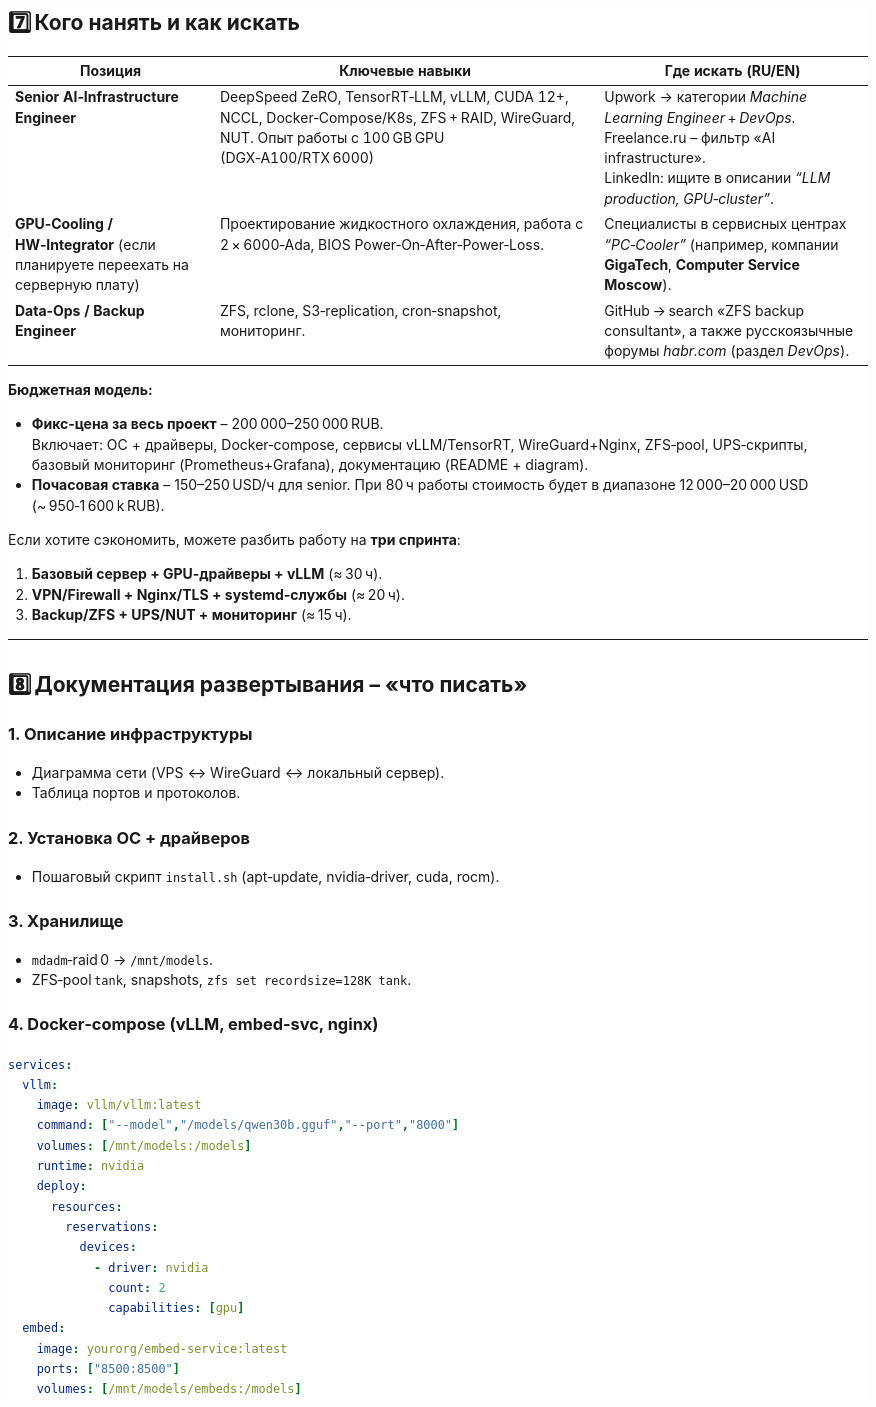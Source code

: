
## 7️⃣ Кого нанять и как искать

| Позиция | Ключевые навыки | Где искать (RU/EN) |
|----------|------------------|----------------------|
| **Senior AI‑Infrastructure Engineer** | DeepSpeed ZeRO, TensorRT‑LLM, vLLM, CUDA 12+, NCCL, Docker‑Compose/K8s, ZFS + RAID, WireGuard, NUT. Опыт работы с 100 GB GPU (DGX‑A100/RTX 6000) | Upwork → категории *Machine Learning Engineer* + *DevOps*. <br>Freelance.ru – фильтр «AI infrastructure». <br>LinkedIn: ищите в описании *“LLM production, GPU‑cluster”*. |
| **GPU‑Cooling / HW‑Integrator** (если планируете переехать на серверную плату) | Проектирование жидкостного охлаждения, работа с 2 × 6000‑Ada, BIOS Power‑On‑After‑Power‑Loss. | Специалисты в сервисных центрах *“PC‑Cooler”* (например, компании **GigaTech**, **Computer Service Moscow**). |
| **Data‑Ops / Backup Engineer** | ZFS, rclone, S3‑replication, cron‑snapshot, мониторинг. | GitHub → search «ZFS backup consultant», а также русскоязычные форумы *habr.com* (раздел *DevOps*). |

**Бюджетная модель:**  
- **Фикс‑цена за весь проект** – 200 000–250 000 RUB. <br>Включает: ОС + драйверы, Docker‑compose, сервисы vLLM/TensorRT, WireGuard+Nginx, ZFS‑pool, UPS‑скрипты, базовый мониторинг (Prometheus+Grafana), документацию (README + diagram).  
- **Почасовая ставка** – 150–250 USD/ч для senior. При 80 ч работы стоимость будет в диапазоне 12 000–20 000 USD (~ 950‑1 600 k RUB).  

Если хотите сэкономить, можете разбить работу на **три спринта**:
1. **Базовый сервер + GPU‑драйверы + vLLM** (≈ 30 ч).  
2. **VPN/Firewall + Nginx/TLS + systemd‑службы** (≈ 20 ч).  
3. **Backup/ZFS + UPS/NUT + мониторинг** (≈ 15 ч).

---

## 8️⃣ Документация развертывания – «что писать»

### 1. Описание инфраструктуры
- Диаграмма сети (VPS ↔ WireGuard ↔ локальный сервер).  
- Таблица портов и протоколов.

### 2. Установка ОС + драйверов
- Пошаговый скрипт `install.sh` (apt‑update, nvidia‑driver, cuda, rocm).  

### 3. Хранилище
- `mdadm`‑raid 0 → `/mnt/models`.  
- ZFS‑pool `tank`, snapshots, `zfs set recordsize=128K tank`.

### 4. Docker‑compose (vLLM, embed‑svc, nginx)
```yaml
services:
  vllm:
    image: vllm/vllm:latest
    command: ["--model","/models/qwen30b.gguf","--port","8000"]
    volumes: [/mnt/models:/models]
    runtime: nvidia
    deploy:
      resources:
        reservations:
          devices:
            - driver: nvidia
              count: 2
              capabilities: [gpu]
  embed:
    image: yourorg/embed-service:latest
    ports: ["8500:8500"]
    volumes: [/mnt/models/embeds:/models]
```
